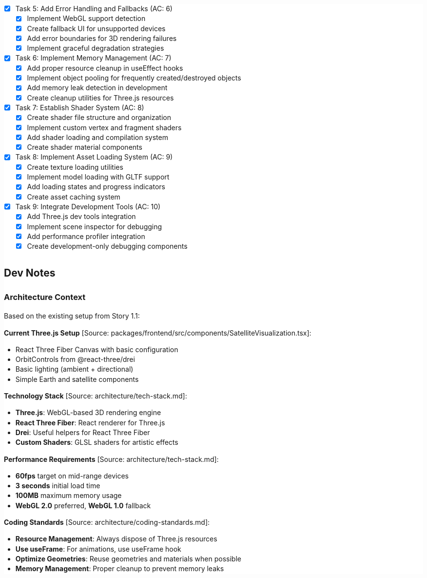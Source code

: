 - [x] Task 5: Add Error Handling and Fallbacks (AC: 6)
  - [x] Implement WebGL support detection
  - [x] Create fallback UI for unsupported devices
  - [x] Add error boundaries for 3D rendering failures
  - [x] Implement graceful degradation strategies

- [x] Task 6: Implement Memory Management (AC: 7)
  - [x] Add proper resource cleanup in useEffect hooks
  - [x] Implement object pooling for frequently created/destroyed objects
  - [x] Add memory leak detection in development
  - [x] Create cleanup utilities for Three.js resources

- [x] Task 7: Establish Shader System (AC: 8)
  - [x] Create shader file structure and organization
  - [x] Implement custom vertex and fragment shaders
  - [x] Add shader loading and compilation system
  - [x] Create shader material components

- [x] Task 8: Implement Asset Loading System (AC: 9)
  - [x] Create texture loading utilities
  - [x] Implement model loading with GLTF support
  - [x] Add loading states and progress indicators
  - [x] Create asset caching system

- [x] Task 9: Integrate Development Tools (AC: 10)
  - [x] Add Three.js dev tools integration
  - [x] Implement scene inspector for debugging
  - [x] Add performance profiler integration
  - [x] Create development-only debugging components

## Dev Notes

### Architecture Context
Based on the existing setup from Story 1.1:

**Current Three.js Setup** [Source: packages/frontend/src/components/SatelliteVisualization.tsx]:
- React Three Fiber Canvas with basic configuration
- OrbitControls from @react-three/drei
- Basic lighting (ambient + directional)
- Simple Earth and satellite components

**Technology Stack** [Source: architecture/tech-stack.md]:
- **Three.js**: WebGL-based 3D rendering engine
- **React Three Fiber**: React renderer for Three.js
- **Drei**: Useful helpers for React Three Fiber
- **Custom Shaders**: GLSL shaders for artistic effects

**Performance Requirements** [Source: architecture/tech-stack.md]:
- **60fps** target on mid-range devices
- **3 seconds** initial load time
- **100MB** maximum memory usage
- **WebGL 2.0** preferred, **WebGL 1.0** fallback

**Coding Standards** [Source: architecture/coding-standards.md]:
- **Resource Management**: Always dispose of Three.js resources
- **Use useFrame**: For animations, use useFrame hook
- **Optimize Geometries**: Reuse geometries and materials when possible
- **Memory Management**: Proper cleanup to prevent memory leaks
